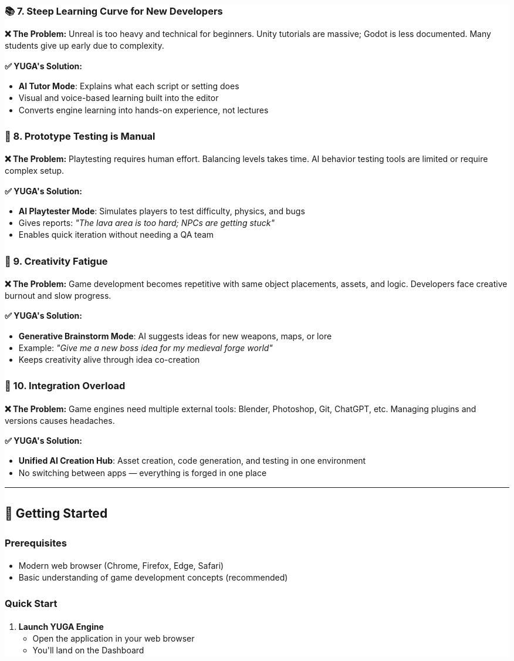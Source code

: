 ### 📚 7. Steep Learning Curve for New Developers
**❌ The Problem:**
Unreal is too heavy and technical for beginners. Unity tutorials are massive; Godot is less documented. Many students give up early due to complexity.

**✅ YUGA's Solution:**
- **AI Tutor Mode**: Explains what each script or setting does
- Visual and voice-based learning built into the editor
- Converts engine learning into hands-on experience, not lectures

### 🧾 8. Prototype Testing is Manual
**❌ The Problem:**
Playtesting requires human effort. Balancing levels takes time. AI behavior testing tools are limited or require complex setup.

**✅ YUGA's Solution:**
- **AI Playtester Mode**: Simulates players to test difficulty, physics, and bugs
- Gives reports: *"The lava area is too hard; NPCs are getting stuck"*
- Enables quick iteration without needing a QA team

### 🧠 9. Creativity Fatigue
**❌ The Problem:**
Game development becomes repetitive with same object placements, assets, and logic. Developers face creative burnout and slow progress.

**✅ YUGA's Solution:**
- **Generative Brainstorm Mode**: AI suggests ideas for new weapons, maps, or lore
- Example: *"Give me a new boss idea for my medieval forge world"*
- Keeps creativity alive through idea co-creation

### 🚀 10. Integration Overload
**❌ The Problem:**
Game engines need multiple external tools: Blender, Photoshop, Git, ChatGPT, etc. Managing plugins and versions causes headaches.

**✅ YUGA's Solution:**
- **Unified AI Creation Hub**: Asset creation, code generation, and testing in one environment
- No switching between apps — everything is forged in one place

---

## 🚀 Getting Started

### Prerequisites
- Modern web browser (Chrome, Firefox, Edge, Safari)
- Basic understanding of game development concepts (recommended)

### Quick Start

1. **Launch YUGA Engine**
   - Open the application in your web browser
   - You'll land on the Dashboard
